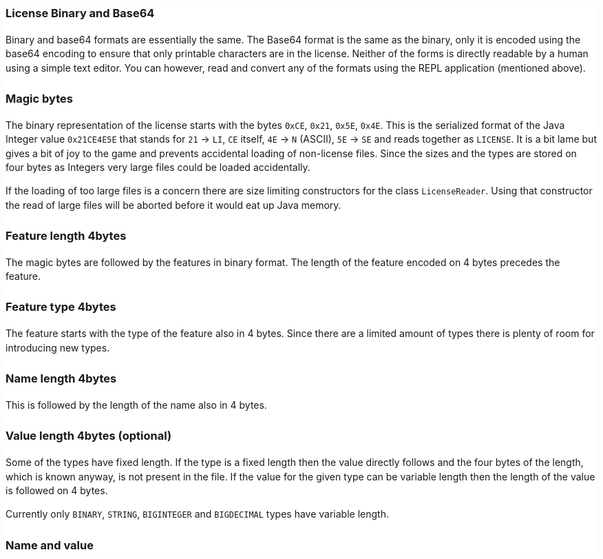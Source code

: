 ### License Binary and Base64

Binary and base64 formats are essentially the same. The Base64 format is the same as the binary, only it is encoded
using the base64 encoding to ensure that only printable characters are in the license. Neither of the forms is directly
readable by a human using a simple text editor. You can however, read and convert any of the formats using the REPL
application (mentioned above).

### Magic bytes

The binary representation of the license starts with the bytes `0xCE`, `0x21`, `0x5E`, `0x4E`. This is the serialized
format of the Java Integer value `0x21CE4E5E` that stands for `21` -> `LI`, `CE` itself, `4E` -> `N` (ASCII), `5E` ->
`SE` and reads together as `LICENSE`. It is a bit lame but gives a bit of joy to the game and prevents accidental
loading of non-license files. Since the sizes and the types are stored on four bytes as Integers very large files could
be loaded accidentally.

If the loading of too large files is a concern there are size limiting constructors for the class `LicenseReader`. Using
that constructor the read of large files will be aborted before it would eat up Java memory.

### Feature length 4bytes

The magic bytes are followed by the features in binary format. The length of the feature encoded on 4 bytes precedes the
feature.

### Feature type 4bytes

The feature starts with the type of the feature also in 4 bytes. Since there are a limited amount of types there is
plenty of room for introducing new types.

### Name length 4bytes

This is followed by the length of the name also in 4 bytes.

### Value length 4bytes (optional)

Some of the types have fixed length. If the type is a fixed length then the value directly follows and the four bytes of
the length, which is known anyway, is not present in the file. If the value for the given type can be variable length
then the length of the value is followed on 4 bytes.

Currently only `BINARY`, `STRING`, `BIGINTEGER` and `BIGDECIMAL` types have variable length.

### Name and value
